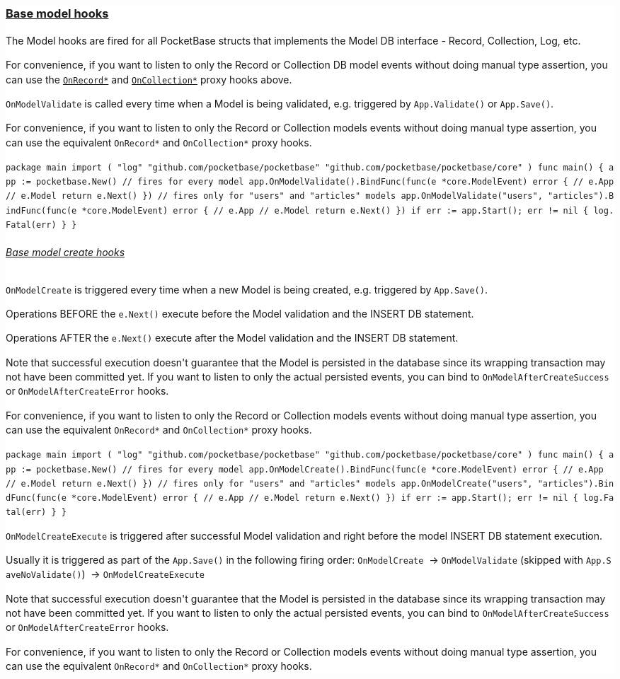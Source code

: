 ### [Base model hooks](#base-model-hooks)

The Model hooks are fired for all PocketBase structs that implements the Model DB interface - Record, Collection, Log, etc.

For convenience, if you want to listen to only the Record or Collection DB model events without doing manual type assertion, you can use the [`OnRecord*`](#record-model-hooks) and [`OnCollection*`](#collection-model-hooks) proxy hooks above.

`OnModelValidate` is called every time when a Model is being validated, e.g. triggered by `App.Validate()` or `App.Save()`.

For convenience, if you want to listen to only the Record or Collection models events without doing manual type assertion, you can use the equivalent `OnRecord*` and `OnCollection*` proxy hooks.

`package main import ( "log" "github.com/pocketbase/pocketbase" "github.com/pocketbase/pocketbase/core" ) func main() { app := pocketbase.New() // fires for every model app.OnModelValidate().BindFunc(func(e *core.ModelEvent) error { // e.App // e.Model return e.Next() }) // fires only for "users" and "articles" models app.OnModelValidate("users", "articles").BindFunc(func(e *core.ModelEvent) error { // e.App // e.Model return e.Next() }) if err := app.Start(); err != nil { log.Fatal(err) } }`

###### [Base model create hooks](#base-model-create-hooks)

`OnModelCreate` is triggered every time when a new Model is being created, e.g. triggered by `App.Save()`.

Operations BEFORE the `e.Next()` execute before the Model validation and the INSERT DB statement.

Operations AFTER the `e.Next()` execute after the Model validation and the INSERT DB statement.

Note that successful execution doesn't guarantee that the Model is persisted in the database since its wrapping transaction may not have been committed yet. If you want to listen to only the actual persisted events, you can bind to `OnModelAfterCreateSuccess` or `OnModelAfterCreateError` hooks.

For convenience, if you want to listen to only the Record or Collection models events without doing manual type assertion, you can use the equivalent `OnRecord*` and `OnCollection*` proxy hooks.

`package main import ( "log" "github.com/pocketbase/pocketbase" "github.com/pocketbase/pocketbase/core" ) func main() { app := pocketbase.New() // fires for every model app.OnModelCreate().BindFunc(func(e *core.ModelEvent) error { // e.App // e.Model return e.Next() }) // fires only for "users" and "articles" models app.OnModelCreate("users", "articles").BindFunc(func(e *core.ModelEvent) error { // e.App // e.Model return e.Next() }) if err := app.Start(); err != nil { log.Fatal(err) } }`

`OnModelCreateExecute` is triggered after successful Model validation and right before the model INSERT DB statement execution.

Usually it is triggered as part of the `App.Save()` in the following firing order:
`OnModelCreate`
 -> `OnModelValidate` (skipped with `App.SaveNoValidate()`)
 -> `OnModelCreateExecute`

Note that successful execution doesn't guarantee that the Model is persisted in the database since its wrapping transaction may not have been committed yet. If you want to listen to only the actual persisted events, you can bind to `OnModelAfterCreateSuccess` or `OnModelAfterCreateError` hooks.

For convenience, if you want to listen to only the Record or Collection models events without doing manual type assertion, you can use the equivalent `OnRecord*` and `OnCollection*` proxy hooks.

